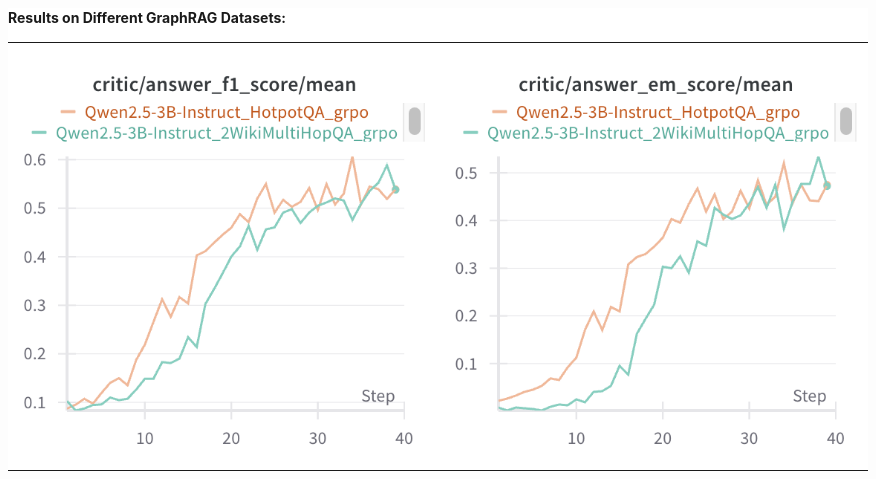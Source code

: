 **Results on Different GraphRAG Datasets:**
<table>
  <tr>
    <td><img src="./figs/2_f1.png" width="100%"/></td>
    <td><img src="./figs/2_em.png" width="100%"/></td>